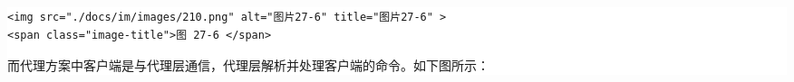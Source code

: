     <img src="./docs/im/images/210.png" alt="图片27-6" title="图片27-6" >
    <span class="image-title">图 27-6 </span>
</div>

而代理方案中客户端是与代理层通信，代理层解析并处理客户端的命令。如下图所示：

<div class="image-container">